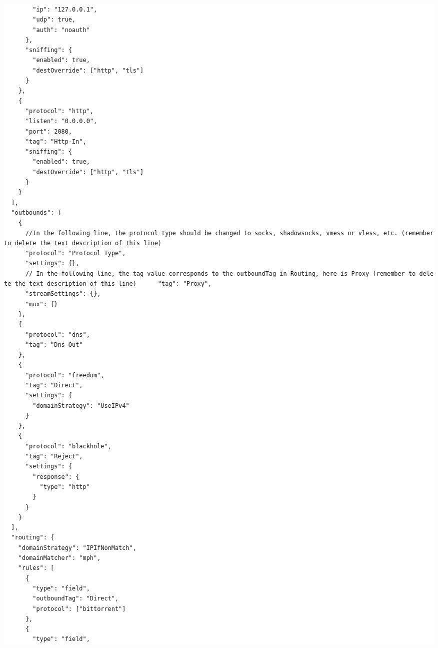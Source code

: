```jsonc
        "ip": "127.0.0.1",
        "udp": true,
        "auth": "noauth"
      },
      "sniffing": {
        "enabled": true,
        "destOverride": ["http", "tls"]
      }
    },
    {
      "protocol": "http",
      "listen": "0.0.0.0",
      "port": 2080,
      "tag": "Http-In",
      "sniffing": {
        "enabled": true,
        "destOverride": ["http", "tls"]
      }
    }
  ],
  "outbounds": [
    {
      //In the following line, the protocol type should be changed to socks, shadowsocks, vmess or vless, etc. (remember to delete the text description of this line)
      "protocol": "Protocol Type",
      "settings": {},
      // In the following line, the tag value corresponds to the outboundTag in Routing, here is Proxy (remember to delete the text description of this line)      "tag": "Proxy",
      "streamSettings": {},
      "mux": {}
    },
    {
      "protocol": "dns",
      "tag": "Dns-Out"
    },
    {
      "protocol": "freedom",
      "tag": "Direct",
      "settings": {
        "domainStrategy": "UseIPv4"
      }
    },
    {
      "protocol": "blackhole",
      "tag": "Reject",
      "settings": {
        "response": {
          "type": "http"
        }
      }
    }
  ],
  "routing": {
    "domainStrategy": "IPIfNonMatch",
    "domainMatcher": "mph",
    "rules": [
      {
        "type": "field",
        "outboundTag": "Direct",
        "protocol": ["bittorrent"]
      },
      {
        "type": "field",
```